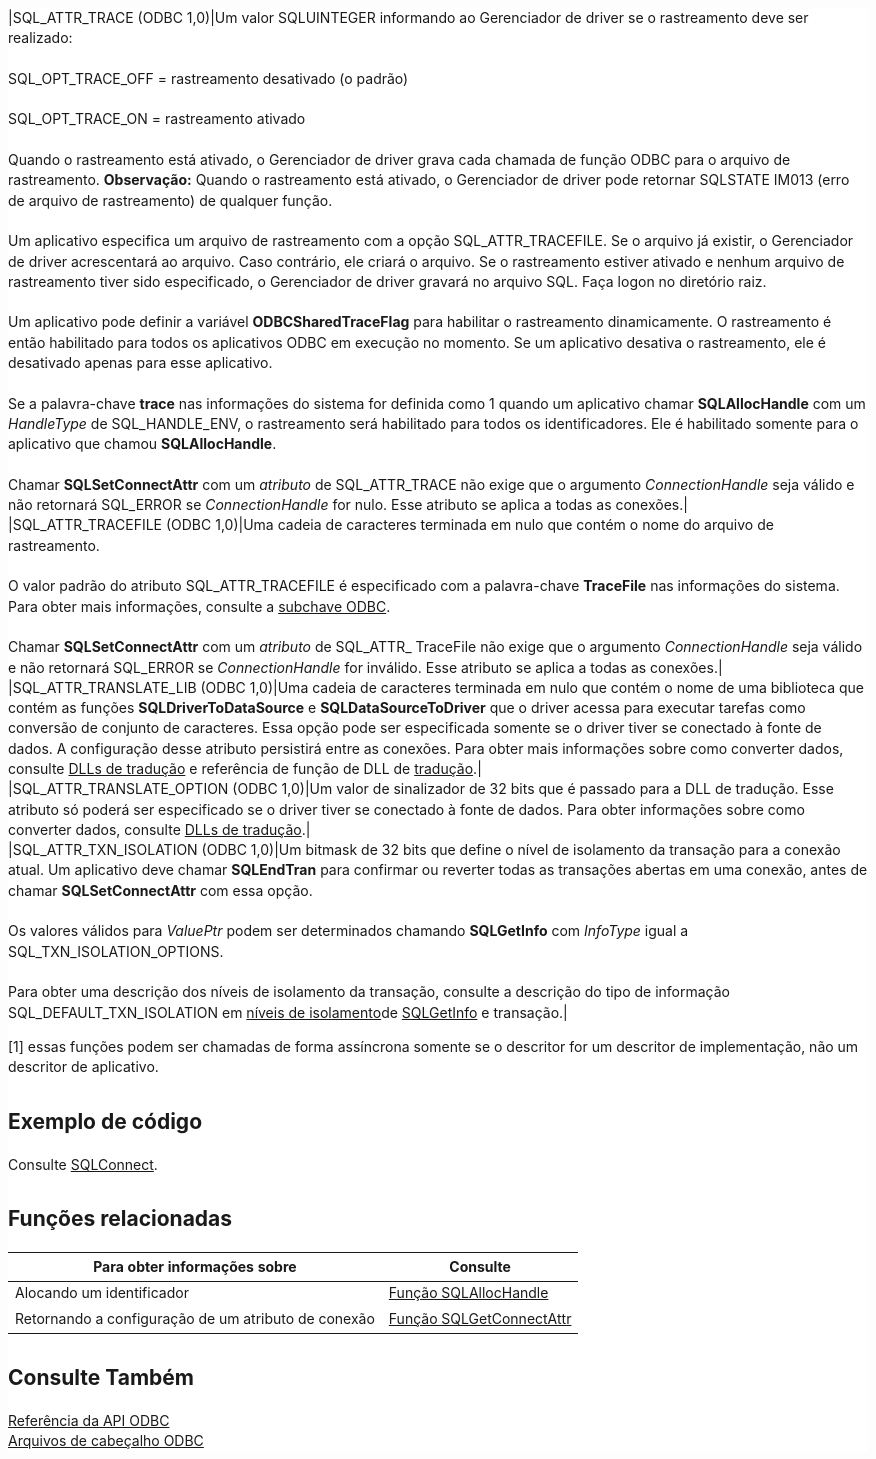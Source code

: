 |SQL_ATTR_TRACE (ODBC 1,0)|Um valor SQLUINTEGER informando ao Gerenciador de driver se o rastreamento deve ser realizado:<br /><br /> SQL_OPT_TRACE_OFF = rastreamento desativado (o padrão)<br /><br /> SQL_OPT_TRACE_ON = rastreamento ativado<br /><br /> Quando o rastreamento está ativado, o Gerenciador de driver grava cada chamada de função ODBC para o arquivo de rastreamento. **Observação:**  Quando o rastreamento está ativado, o Gerenciador de driver pode retornar SQLSTATE IM013 (erro de arquivo de rastreamento) de qualquer função. <br /><br /> Um aplicativo especifica um arquivo de rastreamento com a opção SQL_ATTR_TRACEFILE. Se o arquivo já existir, o Gerenciador de driver acrescentará ao arquivo. Caso contrário, ele criará o arquivo. Se o rastreamento estiver ativado e nenhum arquivo de rastreamento tiver sido especificado, o Gerenciador de driver gravará no arquivo SQL. Faça logon no diretório raiz.<br /><br /> Um aplicativo pode definir a variável **ODBCSharedTraceFlag** para habilitar o rastreamento dinamicamente. O rastreamento é então habilitado para todos os aplicativos ODBC em execução no momento. Se um aplicativo desativa o rastreamento, ele é desativado apenas para esse aplicativo.<br /><br /> Se a palavra-chave **trace** nas informações do sistema for definida como 1 quando um aplicativo chamar **SQLAllocHandle** com um *HandleType* de SQL_HANDLE_ENV, o rastreamento será habilitado para todos os identificadores. Ele é habilitado somente para o aplicativo que chamou **SQLAllocHandle**.<br /><br /> Chamar **SQLSetConnectAttr** com um *atributo* de SQL_ATTR_TRACE não exige que o argumento *ConnectionHandle* seja válido e não retornará SQL_ERROR se *ConnectionHandle* for nulo. Esse atributo se aplica a todas as conexões.|  
|SQL_ATTR_TRACEFILE (ODBC 1,0)|Uma cadeia de caracteres terminada em nulo que contém o nome do arquivo de rastreamento.<br /><br /> O valor padrão do atributo SQL_ATTR_TRACEFILE é especificado com a palavra-chave **TraceFile** nas informações do sistema. Para obter mais informações, consulte a [subchave ODBC](../../../odbc/reference/install/odbc-subkey.md).<br /><br /> Chamar **SQLSetConnectAttr** com um *atributo* de SQL_ATTR_ TraceFile não exige que o argumento *ConnectionHandle* seja válido e não retornará SQL_ERROR se *ConnectionHandle* for inválido. Esse atributo se aplica a todas as conexões.|  
|SQL_ATTR_TRANSLATE_LIB (ODBC 1,0)|Uma cadeia de caracteres terminada em nulo que contém o nome de uma biblioteca que contém as funções **SQLDriverToDataSource** e **SQLDataSourceToDriver** que o driver acessa para executar tarefas como conversão de conjunto de caracteres. Essa opção pode ser especificada somente se o driver tiver se conectado à fonte de dados. A configuração desse atributo persistirá entre as conexões. Para obter mais informações sobre como converter dados, consulte [DLLs de tradução](../../../odbc/reference/develop-app/translation-dlls.md) e referência de função de DLL de [tradução](../../../odbc/reference/syntax/translation-dll-api-reference.md).|  
|SQL_ATTR_TRANSLATE_OPTION (ODBC 1,0)|Um valor de sinalizador de 32 bits que é passado para a DLL de tradução. Esse atributo só poderá ser especificado se o driver tiver se conectado à fonte de dados. Para obter informações sobre como converter dados, consulte [DLLs de tradução](../../../odbc/reference/develop-app/translation-dlls.md).|  
|SQL_ATTR_TXN_ISOLATION (ODBC 1,0)|Um bitmask de 32 bits que define o nível de isolamento da transação para a conexão atual. Um aplicativo deve chamar **SQLEndTran** para confirmar ou reverter todas as transações abertas em uma conexão, antes de chamar **SQLSetConnectAttr** com essa opção.<br /><br /> Os valores válidos para *ValuePtr* podem ser determinados chamando **SQLGetInfo** com *InfoType* igual a SQL_TXN_ISOLATION_OPTIONS.<br /><br /> Para obter uma descrição dos níveis de isolamento da transação, consulte a descrição do tipo de informação SQL_DEFAULT_TXN_ISOLATION em [níveis de isolamento](../../../odbc/reference/develop-app/transaction-isolation-levels.md)de [SQLGetInfo](../../../odbc/reference/syntax/sqlgetinfo-function.md) e transação.|  
  
 [1] essas funções podem ser chamadas de forma assíncrona somente se o descritor for um descritor de implementação, não um descritor de aplicativo.  
  
## <a name="code-example"></a>Exemplo de código  
 Consulte [SQLConnect](../../../odbc/reference/syntax/sqlconnect-function.md).  
  
## <a name="related-functions"></a>Funções relacionadas  
  
|Para obter informações sobre|Consulte|  
|---------------------------|---------|  
|Alocando um identificador|[Função SQLAllocHandle](../../../odbc/reference/syntax/sqlallochandle-function.md)|  
|Retornando a configuração de um atributo de conexão|[Função SQLGetConnectAttr](../../../odbc/reference/syntax/sqlgetconnectattr-function.md)|  
  
## <a name="see-also"></a>Consulte Também  
 [Referência da API ODBC](../../../odbc/reference/syntax/odbc-api-reference.md)   
 [Arquivos de cabeçalho ODBC](../../../odbc/reference/install/odbc-header-files.md)
